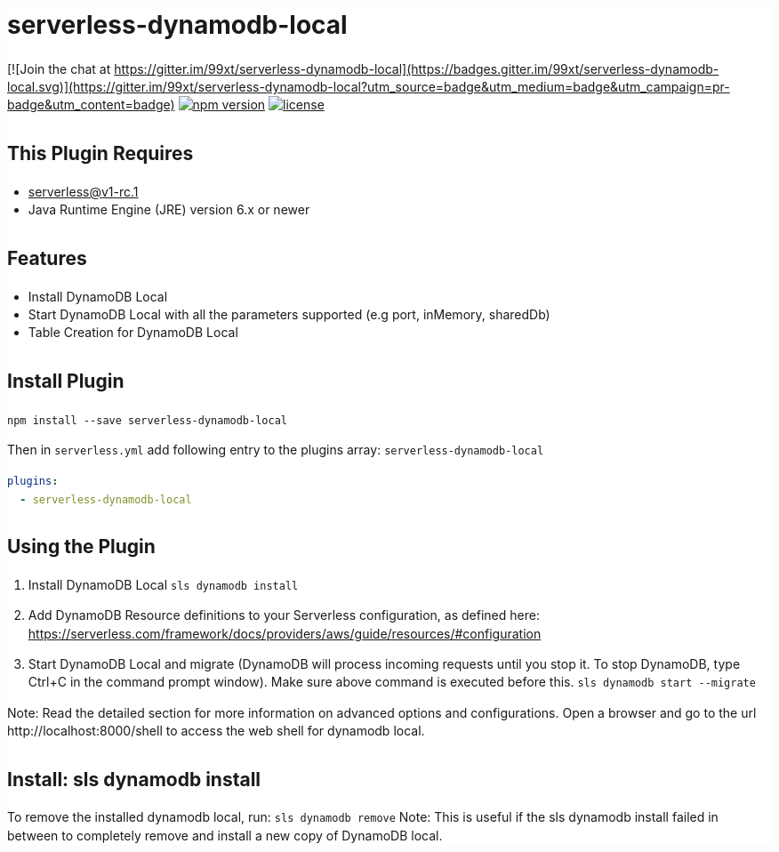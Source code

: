 serverless-dynamodb-local
=================================

[![Join the chat at https://gitter.im/99xt/serverless-dynamodb-local](https://badges.gitter.im/99xt/serverless-dynamodb-local.svg)](https://gitter.im/99xt/serverless-dynamodb-local?utm_source=badge&utm_medium=badge&utm_campaign=pr-badge&utm_content=badge)
[![npm version](https://badge.fury.io/js/serverless-dynamodb-local.svg)](https://badge.fury.io/js/serverless-dynamodb-local)
[![license](https://img.shields.io/npm/l/serverless-dynamodb-local.svg)](https://www.npmjs.com/package/serverless-dynamodb-local)

## This Plugin Requires
* serverless@v1-rc.1
* Java Runtime Engine (JRE) version 6.x or newer

## Features
* Install DynamoDB Local
* Start DynamoDB Local with all the parameters supported (e.g port, inMemory, sharedDb)
* Table Creation for DynamoDB Local

## Install Plugin
`npm install --save serverless-dynamodb-local`

Then in `serverless.yml` add following entry to the plugins array: `serverless-dynamodb-local`
```yml
plugins:
  - serverless-dynamodb-local
```

## Using the Plugin
1) Install DynamoDB Local
`sls dynamodb install`

2) Add DynamoDB Resource definitions to your Serverless configuration, as defined here: https://serverless.com/framework/docs/providers/aws/guide/resources/#configuration

3) Start DynamoDB Local and migrate (DynamoDB will process incoming requests until you stop it. To stop DynamoDB, type Ctrl+C in the command prompt window). Make sure above command is executed before this.
`sls dynamodb start --migrate`


Note: Read the detailed section for more information on advanced options and configurations. Open a browser and go to the url http://localhost:8000/shell to access the web shell for dynamodb local.

## Install: sls dynamodb install
To remove the installed dynamodb local, run:
`sls dynamodb remove`
Note: This is useful if the sls dynamodb install failed in between to completely remove and install a new copy of DynamoDB local.

